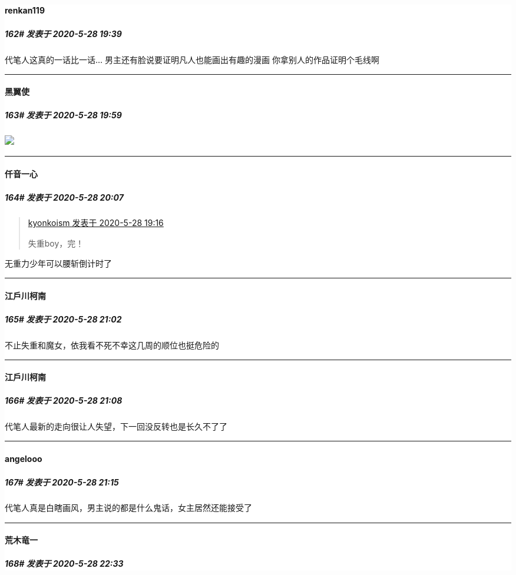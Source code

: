 ####  renkan119  
##### 162#       发表于 2020-5-28 19:39


代笔人这真的一话比一话… 男主还有脸说要证明凡人也能画出有趣的漫画 你拿别人的作品证明个毛线啊


-----

####  黑翼使  
##### 163#       发表于 2020-5-28 19:59


<img src="https://static.saraba1st.com/image/smiley/face2017/048.png" referrerpolicy="no-referrer">


-----

####  仟音一心  
##### 164#       发表于 2020-5-28 20:07


<blockquote><a href="httphttps://bbs.saraba1st.com/2b/forum.php?mod=redirect&amp;goto=findpost&amp;pid=47593331&amp;ptid=1924836" target="_blank">kyonkoism 发表于 2020-5-28 19:16</a>

失重boy，完！</blockquote>
无重力少年可以腰斩倒计时了


-----

####  江戶川柯南  
##### 165#       发表于 2020-5-28 21:02


不止失重和魔女，依我看不死不幸这几周的顺位也挺危险的


-----

####  江戶川柯南  
##### 166#       发表于 2020-5-28 21:08


代笔人最新的走向很让人失望，下一回没反转也是长久不了了


-----

####  angelooo  
##### 167#       发表于 2020-5-28 21:15


代笔人真是白瞎画风，男主说的都是什么鬼话，女主居然还能接受了


-----

####  荒木竜一  
##### 168#       发表于 2020-5-28 22:33
